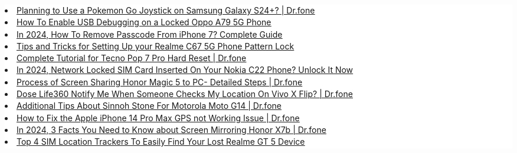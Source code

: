 <li><a href="https://change-location.techidaily.com/planning-to-use-a-pokemon-go-joystick-on-samsung-galaxy-s24plus-drfone-by-drfone-virtual-android/"><u>Planning to Use a Pokemon Go Joystick on Samsung Galaxy S24+? | Dr.fone</u></a></li>
<li><a href="https://android-unlock.techidaily.com/how-to-enable-usb-debugging-on-a-locked-oppo-a79-5g-phone-by-drfone-android/"><u>How To Enable USB Debugging on a Locked Oppo A79 5G Phone</u></a></li>
<li><a href="https://ios-unlock.techidaily.com/in-2024-how-to-remove-passcode-from-iphone-7-complete-guide-by-drfone-ios/"><u>In 2024, How To Remove Passcode From iPhone 7? Complete Guide</u></a></li>
<li><a href="https://easy-unlock-android.techidaily.com/tips-and-tricks-for-setting-up-your-realme-c67-5g-phone-pattern-lock-by-drfone-android/"><u>Tips and Tricks for Setting Up your Realme C67 5G Phone Pattern Lock</u></a></li>
<li><a href="https://techidaily.com/complete-tutorial-for-tecno-pop-7-pro-hard-reset-drfone-by-drfone-reset-android-reset-android/"><u>Complete Tutorial for Tecno Pop 7 Pro Hard Reset | Dr.fone</u></a></li>
<li><a href="https://sim-unlock.techidaily.com/in-2024-network-locked-sim-card-inserted-on-your-nokia-c22-phone-unlock-it-now-by-drfone-android/"><u>In 2024, Network Locked SIM Card Inserted On Your Nokia C22 Phone? Unlock It Now</u></a></li>
<li><a href="https://screen-mirror.techidaily.com/process-of-screen-sharing-honor-magic-5-to-pc-detailed-steps-drfone-by-drfone-android/"><u>Process of Screen Sharing Honor Magic 5 to PC- Detailed Steps | Dr.fone</u></a></li>
<li><a href="https://fake-location.techidaily.com/dose-life360-notify-me-when-someone-checks-my-location-on-vivo-x-flip-drfone-by-drfone-virtual-android/"><u>Dose Life360 Notify Me When Someone Checks My Location On Vivo X Flip? | Dr.fone</u></a></li>
<li><a href="https://android-pokemon-go.techidaily.com/additional-tips-about-sinnoh-stone-for-motorola-moto-g14-drfone-by-drfone-virtual-android/"><u>Additional Tips About Sinnoh Stone For Motorola Moto G14 | Dr.fone</u></a></li>
<li><a href="https://iphone-location.techidaily.com/how-to-fix-the-apple-iphone-14-pro-max-gps-not-working-issue-drfone-by-drfone-virtual-ios/"><u>How to Fix the Apple iPhone 14 Pro Max GPS not Working Issue | Dr.fone</u></a></li>
<li><a href="https://screen-mirror.techidaily.com/in-2024-3-facts-you-need-to-know-about-screen-mirroring-honor-x7b-drfone-by-drfone-android/"><u>In 2024, 3 Facts You Need to Know about Screen Mirroring Honor X7b | Dr.fone</u></a></li>
<li><a href="https://easy-unlock-android.techidaily.com/top-4-sim-location-trackers-to-easily-find-your-lost-realme-gt-5-device-by-drfone-android/"><u>Top 4 SIM Location Trackers To Easily Find Your Lost Realme GT 5 Device</u></a></li>
</ul></div>


